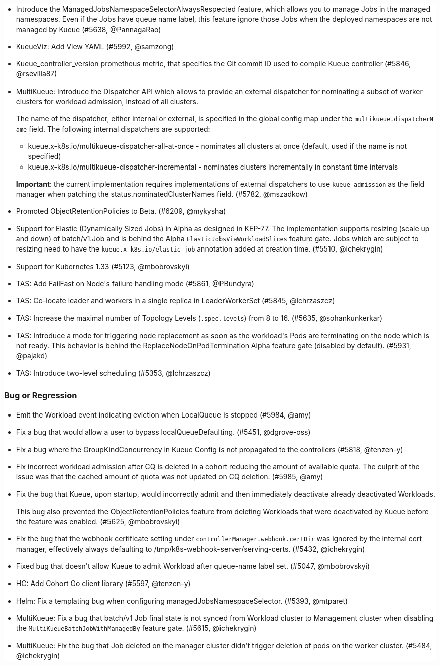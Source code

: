 - Introduce the ManagedJobsNamespaceSelectorAlwaysRespected feature, which allows you to manage Jobs in the managed namespaces. Even if the Jobs have queue name label, this feature ignore those Jobs when the deployed namespaces are not managed by Kueue (#5638, @PannagaRao)
- KueueViz: Add View YAML (#5992, @samzong)
- Kueue_controller_version prometheus metric, that specifies the Git commit ID used to compile Kueue controller (#5846, @rsevilla87)
- MultiKueue: Introduce the Dispatcher API which allows to provide an external dispatcher for nominating
  a subset of worker clusters for workload admission, instead of all clusters.

  The name of the dispatcher, either internal or external, is specified in the global config map under the
  `multikueue.dispatcherName` field. The following internal dispatchers are supported:
    - kueue.x-k8s.io/multikueue-dispatcher-all-at-once - nominates all clusters at once (default, used if the name is not specified)
    - kueue.x-k8s.io/multikueue-dispatcher-incremental - nominates clusters incrementally in constant time intervals

  **Important**: the current implementation requires implementations of external dispatchers to use
  `kueue-admission` as the field manager when patching the status.nominatedClusterNames field. (#5782, @mszadkow)
- Promoted ObjectRetentionPolicies to Beta. (#6209, @mykysha)
- Support for Elastic (Dynamically Sized Jobs) in Alpha as designed in [KEP-77](https://github.com/kubernetes-sigs/kueue/tree/main/keps/77-dynamically-sized-jobs).
  The implementation supports resizing (scale up and down) of batch/v1.Job and is behind the Alpha
  `ElasticJobsViaWorkloadSlices` feature gate. Jobs which are subject to resizing need to have the
  `kueue.x-k8s.io/elastic-job` annotation added at creation time. (#5510, @ichekrygin)
- Support for Kubernetes 1.33 (#5123, @mbobrovskyi)
- TAS: Add FailFast on Node's failure handling mode (#5861, @PBundyra)
- TAS: Co-locate leader and workers in a single replica in LeaderWorkerSet (#5845, @lchrzaszcz)
- TAS: Increase the maximal number of Topology Levels (`.spec.levels`) from 8 to 16. (#5635, @sohankunkerkar)
- TAS: Introduce a mode for triggering node replacement as soon as the workload's Pods are terminating
  on the node which is not ready. This behavior is behind the ReplaceNodeOnPodTermination Alpha feature gate
  (disabled by default). (#5931, @pajakd)
- TAS: Introduce two-level scheduling (#5353, @lchrzaszcz)

### Bug or Regression

- Emit the Workload event indicating eviction when LocalQueue is stopped (#5984, @amy)
- Fix a bug that would allow a user to bypass localQueueDefaulting. (#5451, @dgrove-oss)
- Fix a bug where the GroupKindConcurrency in Kueue Config is not propagated to the controllers (#5818, @tenzen-y)
- Fix incorrect workload admission after CQ is deleted in a cohort reducing the amount of available quota. The culprit of the issue was that the cached amount of quota was not updated on CQ deletion. (#5985, @amy)
- Fix the bug that Kueue, upon startup, would incorrectly admit and then immediately deactivate
  already deactivated Workloads.

  This bug also prevented the ObjectRetentionPolicies feature from deleting Workloads
  that were deactivated by Kueue before the feature was enabled. (#5625, @mbobrovskyi)
- Fix the bug that the webhook certificate setting under `controllerManager.webhook.certDir` was ignored by the internal cert manager, effectively always defaulting to /tmp/k8s-webhook-server/serving-certs. (#5432, @ichekrygin)
- Fixed bug that doesn't allow Kueue to admit Workload after queue-name label set. (#5047, @mbobrovskyi)
- HC: Add Cohort Go client library (#5597, @tenzen-y)
- Helm: Fix a templating bug when configuring managedJobsNamespaceSelector. (#5393, @mtparet)
- MultiKueue: Fix a bug that batch/v1 Job final state is not synced from Workload cluster to Management cluster when disabling the `MultiKueueBatchJobWithManagedBy` feature gate. (#5615, @ichekrygin)
- MultiKueue: Fix the bug that Job deleted on the manager cluster didn't trigger deletion of pods on the worker cluster. (#5484, @ichekrygin)